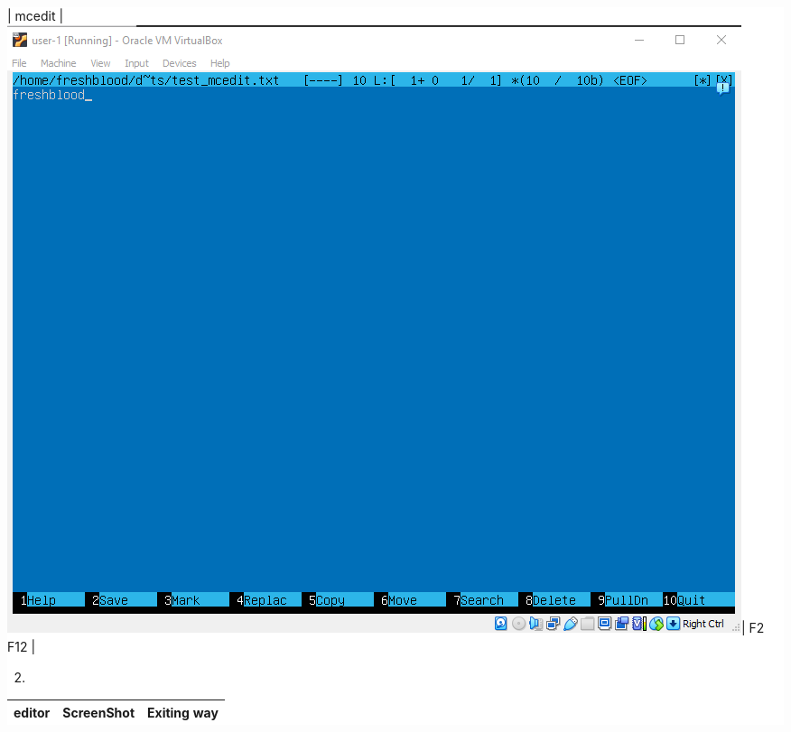 | mcedit |![ScreenShot_16](media/screen_16.png "MCEDIT save")| F2 <br> F12 |

2. 
| editor | ScreenShot | Exiting way |
|----|-----|---|